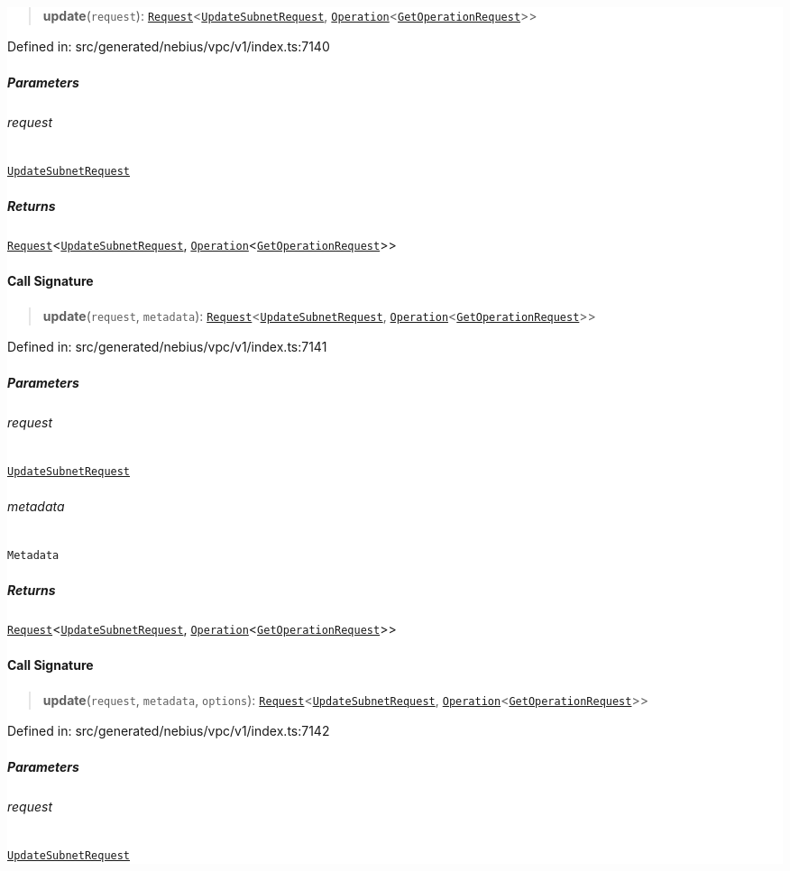 > **update**(`request`): [`Request`](../../../../../runtime/request/classes/Request.md)\<[`UpdateSubnetRequest`](../interfaces/UpdateSubnetRequest.md), [`Operation`](../../../../../runtime/operation/classes/Operation.md)\<[`GetOperationRequest`](../../../common/v1/interfaces/GetOperationRequest.md)\>\>

Defined in: src/generated/nebius/vpc/v1/index.ts:7140

##### Parameters

###### request

[`UpdateSubnetRequest`](../interfaces/UpdateSubnetRequest.md)

##### Returns

[`Request`](../../../../../runtime/request/classes/Request.md)\<[`UpdateSubnetRequest`](../interfaces/UpdateSubnetRequest.md), [`Operation`](../../../../../runtime/operation/classes/Operation.md)\<[`GetOperationRequest`](../../../common/v1/interfaces/GetOperationRequest.md)\>\>

#### Call Signature

> **update**(`request`, `metadata`): [`Request`](../../../../../runtime/request/classes/Request.md)\<[`UpdateSubnetRequest`](../interfaces/UpdateSubnetRequest.md), [`Operation`](../../../../../runtime/operation/classes/Operation.md)\<[`GetOperationRequest`](../../../common/v1/interfaces/GetOperationRequest.md)\>\>

Defined in: src/generated/nebius/vpc/v1/index.ts:7141

##### Parameters

###### request

[`UpdateSubnetRequest`](../interfaces/UpdateSubnetRequest.md)

###### metadata

`Metadata`

##### Returns

[`Request`](../../../../../runtime/request/classes/Request.md)\<[`UpdateSubnetRequest`](../interfaces/UpdateSubnetRequest.md), [`Operation`](../../../../../runtime/operation/classes/Operation.md)\<[`GetOperationRequest`](../../../common/v1/interfaces/GetOperationRequest.md)\>\>

#### Call Signature

> **update**(`request`, `metadata`, `options`): [`Request`](../../../../../runtime/request/classes/Request.md)\<[`UpdateSubnetRequest`](../interfaces/UpdateSubnetRequest.md), [`Operation`](../../../../../runtime/operation/classes/Operation.md)\<[`GetOperationRequest`](../../../common/v1/interfaces/GetOperationRequest.md)\>\>

Defined in: src/generated/nebius/vpc/v1/index.ts:7142

##### Parameters

###### request

[`UpdateSubnetRequest`](../interfaces/UpdateSubnetRequest.md)
